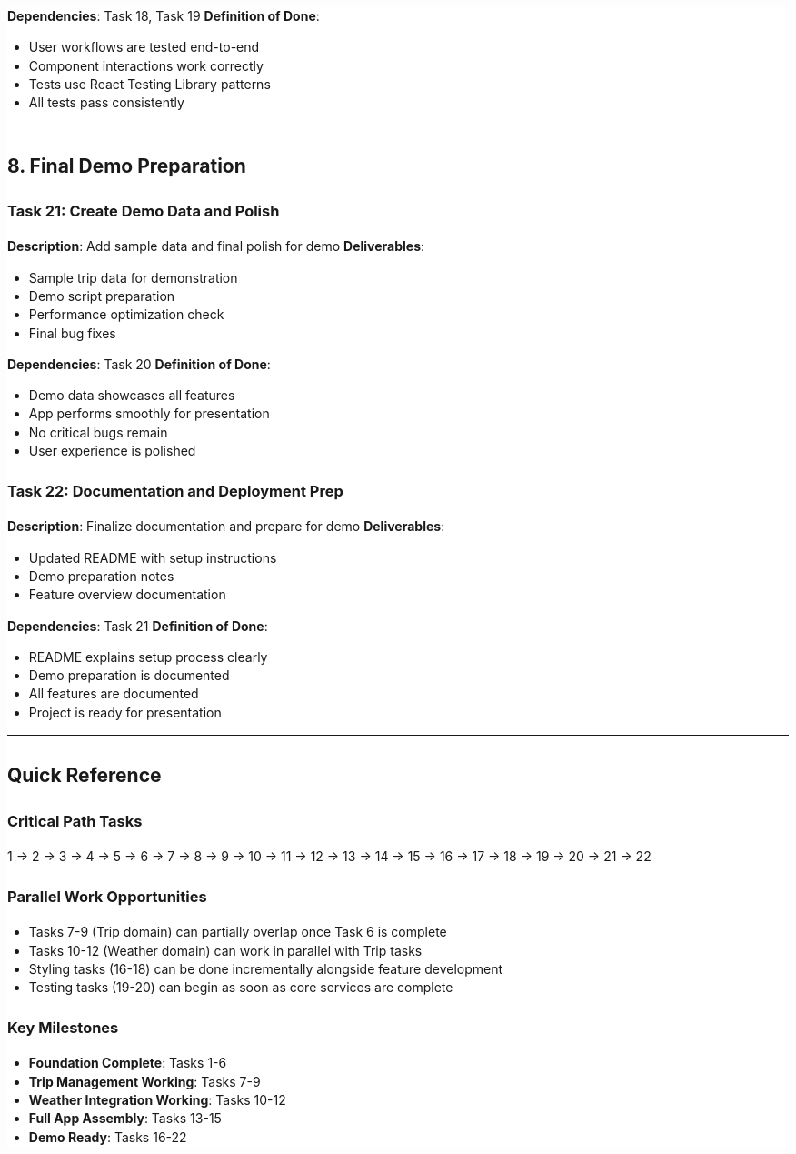 **Dependencies**: Task 18, Task 19
**Definition of Done**:
- User workflows are tested end-to-end
- Component interactions work correctly
- Tests use React Testing Library patterns
- All tests pass consistently

---

## 8. Final Demo Preparation

### Task 21: Create Demo Data and Polish
**Description**: Add sample data and final polish for demo
**Deliverables**:
- Sample trip data for demonstration
- Demo script preparation
- Performance optimization check
- Final bug fixes

**Dependencies**: Task 20
**Definition of Done**:
- Demo data showcases all features
- App performs smoothly for presentation
- No critical bugs remain
- User experience is polished

### Task 22: Documentation and Deployment Prep
**Description**: Finalize documentation and prepare for demo
**Deliverables**:
- Updated README with setup instructions
- Demo preparation notes
- Feature overview documentation

**Dependencies**: Task 21
**Definition of Done**:
- README explains setup process clearly
- Demo preparation is documented
- All features are documented
- Project is ready for presentation

---

## Quick Reference

### Critical Path Tasks
1 → 2 → 3 → 4 → 5 → 6 → 7 → 8 → 9 → 10 → 11 → 12 → 13 → 14 → 15 → 16 → 17 → 18 → 19 → 20 → 21 → 22

### Parallel Work Opportunities
- Tasks 7-9 (Trip domain) can partially overlap once Task 6 is complete
- Tasks 10-12 (Weather domain) can work in parallel with Trip tasks
- Styling tasks (16-18) can be done incrementally alongside feature development
- Testing tasks (19-20) can begin as soon as core services are complete

### Key Milestones
- **Foundation Complete**: Tasks 1-6
- **Trip Management Working**: Tasks 7-9
- **Weather Integration Working**: Tasks 10-12  
- **Full App Assembly**: Tasks 13-15
- **Demo Ready**: Tasks 16-22